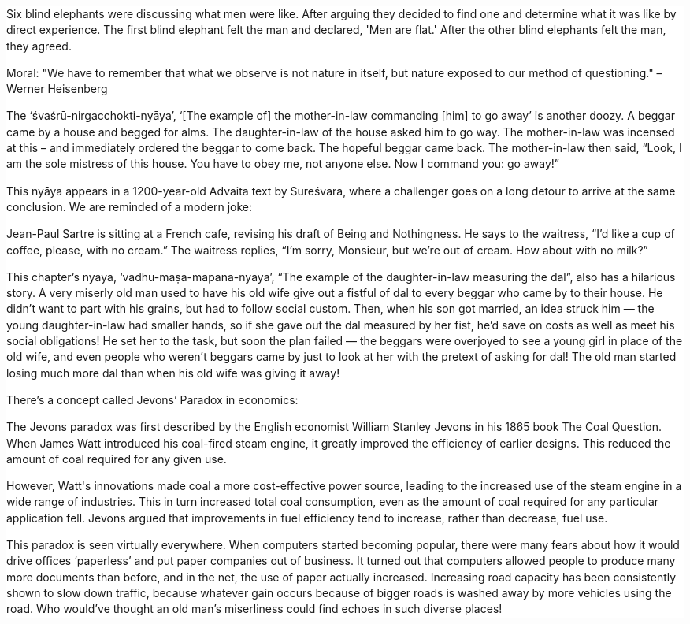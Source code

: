   

Six blind elephants were discussing what men were like. After arguing they decided to find one and determine what it was like by direct experience. The first blind elephant felt the man and declared, 'Men are flat.' After the other blind elephants felt the man, they agreed.

  

Moral: "We have to remember that what we observe is not nature in itself, but nature exposed to our method of questioning." – Werner Heisenberg

  

The ‘śvaśrū-nirgacchokti-nyāya’, ‘\[The example of\] the mother-in-law commanding \[him\] to go away’ is another doozy. A beggar came by a house and begged for alms. The daughter-in-law of the house asked him to go way. The mother-in-law was incensed at this – and immediately ordered the beggar to come back. The hopeful beggar came back. The mother-in-law then said, “Look, I am the sole mistress of this house. You have to obey me, not anyone else. Now I command you: go away!”

  

This nyāya appears in a 1200-year-old Advaita text by Sureśvara, where a challenger goes on a long detour to arrive at the same conclusion. We are reminded of a modern joke:

  

Jean-Paul Sartre is sitting at a French cafe, revising his draft of Being and Nothingness. He says to the waitress, “I’d like a cup of coffee, please, with no cream.” The waitress replies, “I’m sorry, Monsieur, but we’re out of cream. How about with no milk?”

  

This chapter’s nyāya, ‘vadhū-māṣa-māpana-nyāya’, “The example of the daughter-in-law measuring the dal”, also has a hilarious story. A very miserly old man used to have his old wife give out a fistful of dal to every beggar who came by to their house. He didn’t want to part with his grains, but had to follow social custom. Then, when his son got married, an idea struck him — the young daughter-in-law had smaller hands, so if she gave out the dal measured by her fist, he’d save on costs as well as meet his social obligations! He set her to the task, but soon the plan failed — the beggars were overjoyed to see a young girl in place of the old wife, and even people who weren’t beggars came by just to look at her with the pretext of asking for dal! The old man started losing much more dal than when his old wife was giving it away!

  

There’s a concept called Jevons’ Paradox in economics:

  

The Jevons paradox was first described by the English economist William Stanley Jevons in his 1865 book The Coal Question. When James Watt introduced his coal-fired steam engine, it greatly improved the efficiency of earlier designs. This reduced the amount of coal required for any given use.

  

However, Watt's innovations made coal a more cost-effective power source, leading to the increased use of the steam engine in a wide range of industries. This in turn increased total coal consumption, even as the amount of coal required for any particular application fell. Jevons argued that improvements in fuel efficiency tend to increase, rather than decrease, fuel use.

  

This paradox is seen virtually everywhere. When computers started becoming popular, there were many fears about how it would drive offices ‘paperless’ and put paper companies out of business. It turned out that computers allowed people to produce many more documents than before, and in the net, the use of paper actually increased. Increasing road capacity has been consistently shown to slow down traffic, because whatever gain occurs because of bigger roads is washed away by more vehicles using the road. Who would’ve thought an old man’s miserliness could find echoes in such diverse places!
